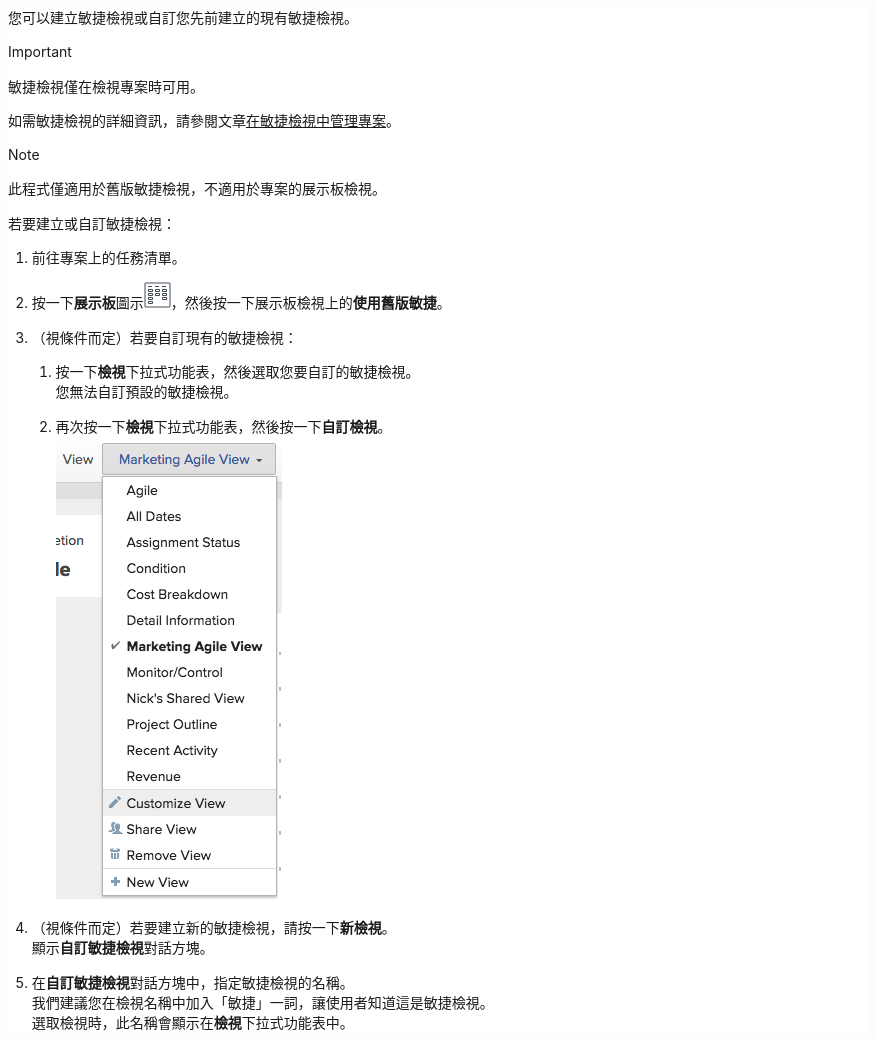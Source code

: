 您可以建立敏捷檢視或自訂您先前建立的現有敏捷檢視。

>[!IMPORTANT]
>
>敏捷檢視僅在檢視專案時可用。

如需敏捷檢視的詳細資訊，請參閱文章[在敏捷檢視中管理專案](../../../manage-work/projects/manage-projects/manage-projects-in-agile-view.md)。

>[!NOTE]
>
>此程式僅適用於舊版敏捷檢視，不適用於專案的展示板檢視。

若要建立或自訂敏捷檢視：

1. 前往專案上的任務清單。
1. 按一下&#x200B;**展示板**&#x200B;圖示![展示板圖示](assets/board-icon-for-agile-view.png)，然後按一下展示板檢視上的&#x200B;**使用舊版敏捷**。

1. （視條件而定）若要自訂現有的敏捷檢視：

   1. 按一下&#x200B;**檢視**&#x200B;下拉式功能表，然後選取您要自訂的敏捷檢視。\
      您無法自訂預設的敏捷檢視。

   1. 再次按一下&#x200B;**檢視**&#x200B;下拉式功能表，然後按一下&#x200B;**自訂檢視**。\
      ![自訂檢視](assets/view-agile-customize.png)

1. （視條件而定）若要建立新的敏捷檢視，請按一下&#x200B;**新檢視**。\
   顯示&#x200B;**自訂敏捷檢視**&#x200B;對話方塊。

1. 在&#x200B;**自訂敏捷檢視**&#x200B;對話方塊中，指定敏捷檢視的名稱。\
   我們建議您在檢視名稱中加入「敏捷」一詞，讓使用者知道這是敏捷檢視。\
   選取檢視時，此名稱會顯示在&#x200B;**檢視**&#x200B;下拉式功能表中。
